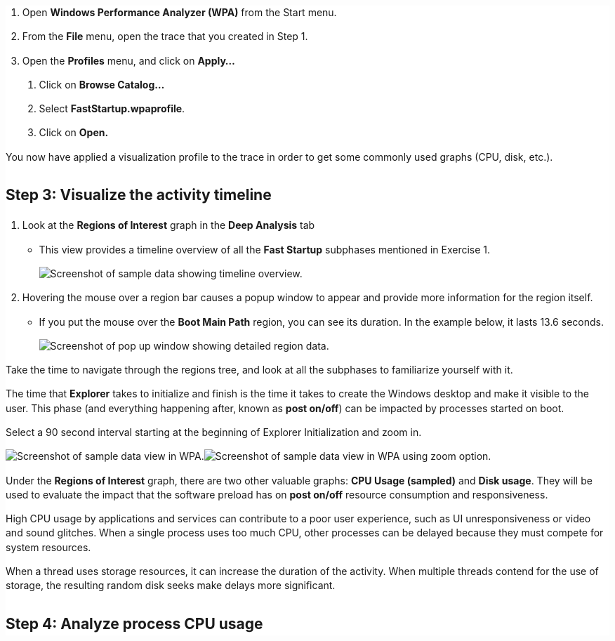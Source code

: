 
1.  Open **Windows Performance Analyzer (WPA)** from the Start menu.

2.  From the **File** menu, open the trace that you created in Step 1.

3.  Open the **Profiles** menu, and click on **Apply…**

    1.  Click on **Browse Catalog…**

    2.  Select **FastStartup.wpaprofile**.

    3.  Click on **Open.**

You now have applied a visualization profile to the trace in order to get some commonly used graphs (CPU, disk, etc.).

## Step 3: Visualize the activity timeline


1.  Look at the **Regions of Interest** graph in the **Deep Analysis** tab

    -   This view provides a timeline overview of all the **Fast Startup** subphases mentioned in Exercise 1.

        ![Screenshot of sample data showing timeline overview.](images/optimizingperformancelab12.png)

2.  Hovering the mouse over a region bar causes a popup window to appear and provide more information for the region itself.

    -   If you put the mouse over the **Boot Main Path** region, you can see its duration. In the example below, it lasts 13.6 seconds.

        ![Screenshot of pop up window showing detailed region data.](images/optimizingperformancelab13.png)

Take the time to navigate through the regions tree, and look at all the subphases to familiarize yourself with it.

The time that **Explorer** takes to initialize and finish is the time it takes to create the Windows desktop and make it visible to the user. This phase (and everything happening after, known as **post on/off**) can be impacted by processes started on boot.

Select a 90 second interval starting at the beginning of Explorer Initialization and zoom in.

![Screenshot of sample data view in WPA.](images/optimizingperformancelab14.png)![Screenshot of sample data view in WPA using zoom option.](images/optimizingperformancelab15.png)

Under the **Regions of Interest** graph, there are two other valuable graphs: **CPU Usage (sampled)** and **Disk usage**. They will be used to evaluate the impact that the software preload has on **post on/off** resource consumption and responsiveness.

High CPU usage by applications and services can contribute to a poor user experience, such as UI unresponsiveness or video and sound glitches. When a single process uses too much CPU, other processes can be delayed because they must compete for system resources.

When a thread uses storage resources, it can increase the duration of the activity. When multiple threads contend for the use of storage, the resulting random disk seeks make delays more significant.

## Step 4: Analyze process CPU usage
